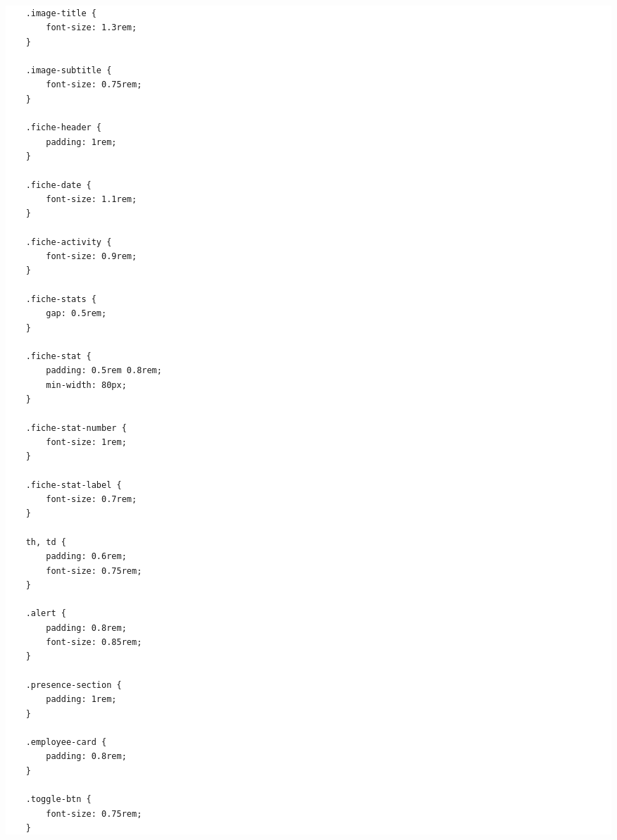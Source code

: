         .image-title {
            font-size: 1.3rem;
        }
        
        .image-subtitle {
            font-size: 0.75rem;
        }
        
        .fiche-header {
            padding: 1rem;
        }
        
        .fiche-date {
            font-size: 1.1rem;
        }
        
        .fiche-activity {
            font-size: 0.9rem;
        }
        
        .fiche-stats {
            gap: 0.5rem;
        }
        
        .fiche-stat {
            padding: 0.5rem 0.8rem;
            min-width: 80px;
        }
        
        .fiche-stat-number {
            font-size: 1rem;
        }
        
        .fiche-stat-label {
            font-size: 0.7rem;
        }
        
        th, td {
            padding: 0.6rem;
            font-size: 0.75rem;
        }
        
        .alert {
            padding: 0.8rem;
            font-size: 0.85rem;
        }
        
        .presence-section {
            padding: 1rem;
        }
        
        .employee-card {
            padding: 0.8rem;
        }
        
        .toggle-btn {
            font-size: 0.75rem;
        }
        